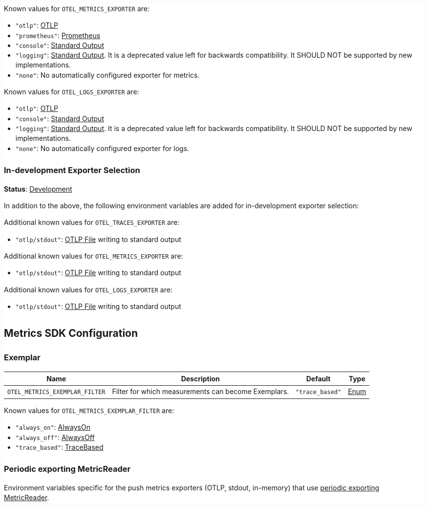 Known values for `OTEL_METRICS_EXPORTER` are:

- `"otlp"`: [OTLP](../protocol/otlp.md)
- `"prometheus"`: [Prometheus](https://github.com/prometheus/docs/blob/master/content/docs/instrumenting/exposition_formats.md)
- `"console"`: [Standard Output](../metrics/sdk_exporters/stdout.md)
- `"logging"`: [Standard Output](../metrics/sdk_exporters/stdout.md). It is a deprecated value left for backwards compatibility. It SHOULD
NOT be supported by new implementations.
- `"none"`: No automatically configured exporter for metrics.

Known values for `OTEL_LOGS_EXPORTER` are:

- `"otlp"`: [OTLP](../protocol/otlp.md)
- `"console"`: [Standard Output](../logs/sdk_exporters/stdout.md)
- `"logging"`: [Standard Output](../logs/sdk_exporters/stdout.md). It is a deprecated value left for backwards compatibility. It SHOULD
NOT be supported by new implementations.
- `"none"`: No automatically configured exporter for logs.

### In-development Exporter Selection

**Status**: [Development](../document-status.md)

In addition to the above, the following environment variables are added for in-development exporter selection:

Additional known values for `OTEL_TRACES_EXPORTER` are:

- `"otlp/stdout"`: [OTLP File](../protocol/file-exporter.md) writing to standard output

Additional known values for `OTEL_METRICS_EXPORTER` are:

- `"otlp/stdout"`: [OTLP File](../protocol/file-exporter.md) writing to standard output

Additional known values for `OTEL_LOGS_EXPORTER` are:

- `"otlp/stdout"`: [OTLP File](../protocol/file-exporter.md) writing to standard output

## Metrics SDK Configuration

### Exemplar

| Name                           | Description                                         | Default         | Type     |
|--------------------------------|-----------------------------------------------------|-----------------|----------|
| `OTEL_METRICS_EXEMPLAR_FILTER` | Filter for which measurements can become Exemplars. | `"trace_based"` | [Enum][] |

Known values for `OTEL_METRICS_EXEMPLAR_FILTER` are:

- `"always_on"`: [AlwaysOn](../metrics/sdk.md#alwayson)
- `"always_off"`: [AlwaysOff](../metrics/sdk.md#alwaysoff)
- `"trace_based"`: [TraceBased](../metrics/sdk.md#tracebased)

### Periodic exporting MetricReader

Environment variables specific for the push metrics exporters (OTLP, stdout, in-memory)
that use [periodic exporting MetricReader](../metrics/sdk.md#periodic-exporting-metricreader).


[Boolean]: #boolean
[Float]: #float
[Integer]: #integer
[Duration]: #duration
[Timeout]: #timeout
[String]: #string
[Enum]: #enum